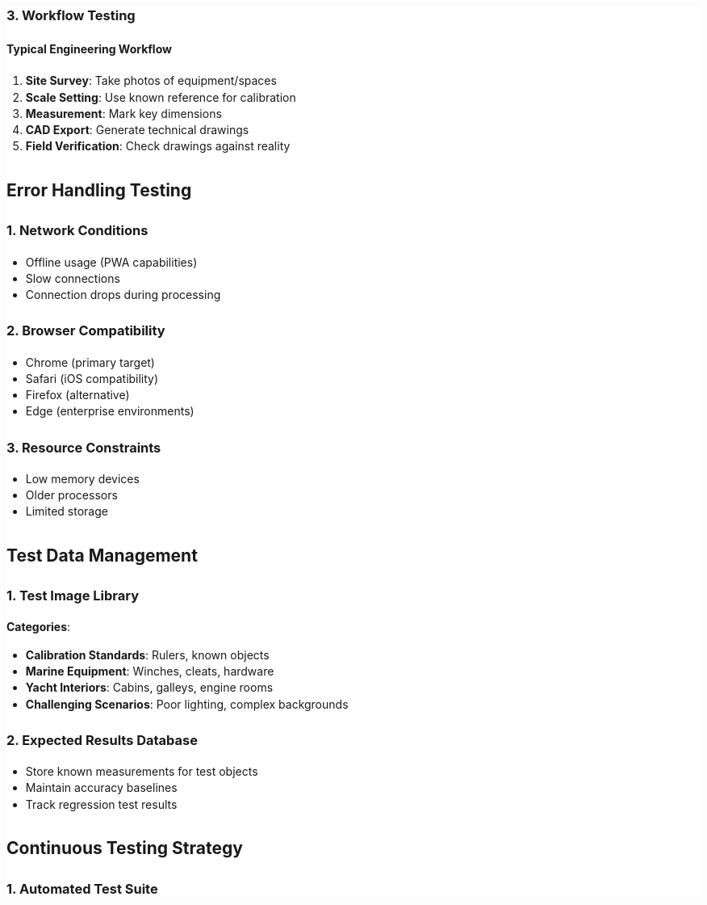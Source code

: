 ### 3. Workflow Testing

#### Typical Engineering Workflow

1. **Site Survey**: Take photos of equipment/spaces
2. **Scale Setting**: Use known reference for calibration
3. **Measurement**: Mark key dimensions
4. **CAD Export**: Generate technical drawings
5. **Field Verification**: Check drawings against reality

## Error Handling Testing

### 1. Network Conditions

- Offline usage (PWA capabilities)
- Slow connections
- Connection drops during processing

### 2. Browser Compatibility

- Chrome (primary target)
- Safari (iOS compatibility)
- Firefox (alternative)
- Edge (enterprise environments)

### 3. Resource Constraints

- Low memory devices
- Older processors
- Limited storage

## Test Data Management

### 1. Test Image Library

**Categories**:

- **Calibration Standards**: Rulers, known objects
- **Marine Equipment**: Winches, cleats, hardware
- **Yacht Interiors**: Cabins, galleys, engine rooms
- **Challenging Scenarios**: Poor lighting, complex backgrounds

### 2. Expected Results Database

- Store known measurements for test objects
- Maintain accuracy baselines
- Track regression test results

## Continuous Testing Strategy

### 1. Automated Test Suite
